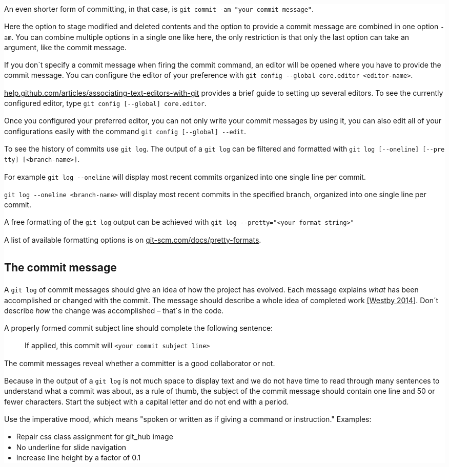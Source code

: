 An even shorter form of committing, in that case, is `git commit -am "your commit message"`.

Here the option to stage modified and deleted contents and the option to provide a commit message are combined in one option `-am`. You can combine multiple options in a single one like here, the only restriction is that only the last option can take an argument, like the commit message.

If you don´t specify a commit message when firing the commit command, an editor will be opened where you have to provide the commit message. You can configure the editor of your preference with `git config --global core.editor <editor-name>`.

[help.github.com/articles/associating-text-editors-with-git](https://help.github.com/articles/associating-text-editors-with-git/) provides a brief guide to setting up several editors. To see the currently configured editor, type `git config [--global] core.editor`.

Once you configured your preferred editor, you can not only write your commit messages by using it, you can also edit all of your configurations easily with the command `git config [--global] --edit`.

To see the history of commits use `git log`. The output of a `git log` can be filtered and formatted with `git log [--oneline] [--pretty] [<branch-name>]`.

For example `git log --oneline` will display most recent commits organized into one single line per commit.

`git log --oneline <branch-name>` will display most recent commits in the specified branch, organized into one single line per commit.

A free formatting of the `git log` output can be achieved with `git log --pretty="<your format string>"`

A list of available formatting options is on [git-scm.com/docs/pretty-formats](https://git-scm.com/docs/pretty-formats).

## The commit message

A `git log` of commit messages should give an idea of how the project has evolved. Each message explains _what_ has been accomplished or changed with the commit. The message should describe a whole idea of completed work [[Westby 2014]](https://24ways.org/2014/dealing-with-emergencies-in-git/). Don´t describe _how_ the change was accomplished – that´s in the code.

A properly formed commit subject line should complete the following sentence:

<figure>
If applied, this commit will <code>&lt;your commit subject line&gt;</code>
</figure>

The commit messages reveal whether a committer is a good collaborator or not.

Because in the output of a `git log` is not much space to display text and we do not have time to read through many sentences to understand what a commit was about, as a rule of thumb, the subject of the commit message should contain one line and 50 or fewer characters. Start the subject with a capital letter and do not end with a period.

Use the imperative mood, which means "spoken or written as if giving a command or instruction." Examples:

- Repair css class assignment for git_hub image
- No underline for slide navigation
- Increase line height by a factor of 0.1
